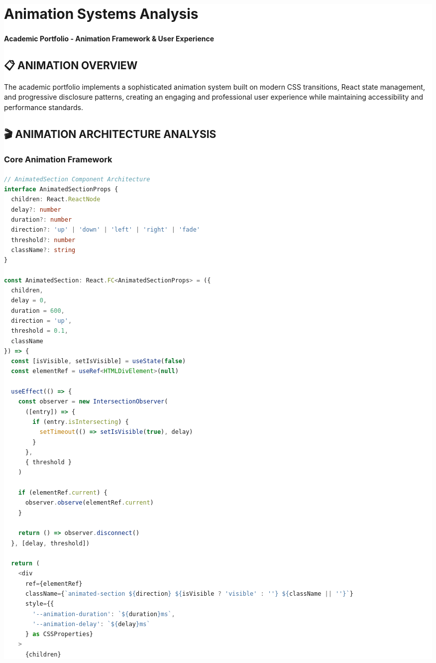 # Animation Systems Analysis
**Academic Portfolio - Animation Framework & User Experience**

## 📋 **ANIMATION OVERVIEW**

The academic portfolio implements a sophisticated animation system built on modern CSS transitions, React state management, and progressive disclosure patterns, creating an engaging and professional user experience while maintaining accessibility and performance standards.

## 🎬 **ANIMATION ARCHITECTURE ANALYSIS**

### **Core Animation Framework**
```typescript
// AnimatedSection Component Architecture
interface AnimatedSectionProps {
  children: React.ReactNode
  delay?: number
  duration?: number
  direction?: 'up' | 'down' | 'left' | 'right' | 'fade'
  threshold?: number
  className?: string
}

const AnimatedSection: React.FC<AnimatedSectionProps> = ({
  children,
  delay = 0,
  duration = 600,
  direction = 'up',
  threshold = 0.1,
  className
}) => {
  const [isVisible, setIsVisible] = useState(false)
  const elementRef = useRef<HTMLDivElement>(null)
  
  useEffect(() => {
    const observer = new IntersectionObserver(
      ([entry]) => {
        if (entry.isIntersecting) {
          setTimeout(() => setIsVisible(true), delay)
        }
      },
      { threshold }
    )
    
    if (elementRef.current) {
      observer.observe(elementRef.current)
    }
    
    return () => observer.disconnect()
  }, [delay, threshold])
  
  return (
    <div
      ref={elementRef}
      className={`animated-section ${direction} ${isVisible ? 'visible' : ''} ${className || ''}`}
      style={{
        '--animation-duration': `${duration}ms`,
        '--animation-delay': `${delay}ms`
      } as CSSProperties}
    >
      {children}
```